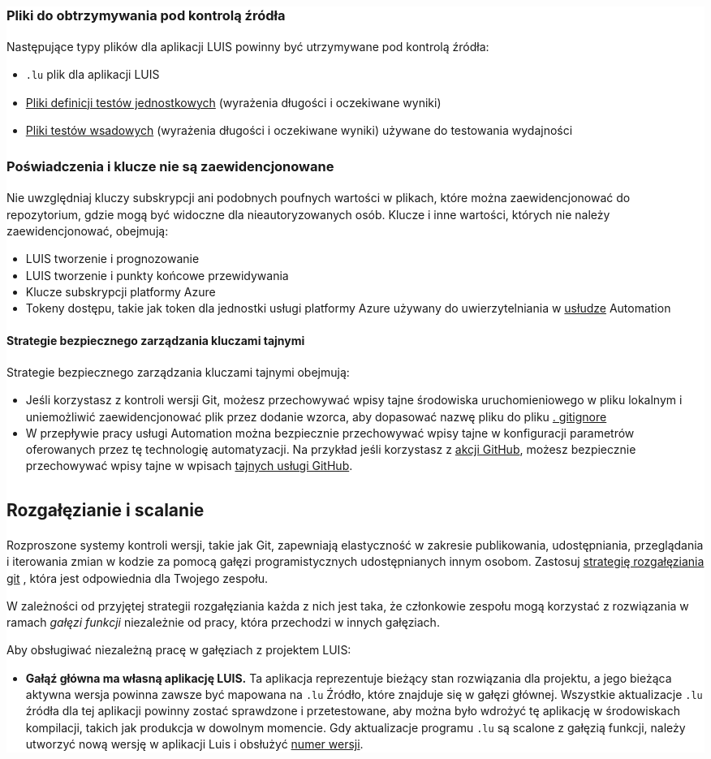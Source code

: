 ### <a name="files-to-maintain-under-source-control"></a>Pliki do obtrzymywania pod kontrolą źródła

Następujące typy plików dla aplikacji LUIS powinny być utrzymywane pod kontrolą źródła:

- `.lu` plik dla aplikacji LUIS

- [Pliki definicji testów jednostkowych](luis-concept-devops-testing.md#writing-tests) (wyrażenia długości i oczekiwane wyniki)

- [Pliki testów wsadowych](./luis-concept-batch-test.md#batch-file-format) (wyrażenia długości i oczekiwane wyniki) używane do testowania wydajności

### <a name="credentials-and-keys-are-not-checked-in"></a>Poświadczenia i klucze nie są zaewidencjonowane

Nie uwzględniaj kluczy subskrypcji ani podobnych poufnych wartości w plikach, które można zaewidencjonować do repozytorium, gdzie mogą być widoczne dla nieautoryzowanych osób. Klucze i inne wartości, których nie należy zaewidencjonować, obejmują:

- LUIS tworzenie i prognozowanie
- LUIS tworzenie i punkty końcowe przewidywania
- Klucze subskrypcji platformy Azure
- Tokeny dostępu, takie jak token dla jednostki usługi platformy Azure używany do uwierzytelniania w [usłudze](/cli/azure/ad/sp?view=azure-cli-latest) Automation

#### <a name="strategies-for-securely-managing-secrets"></a>Strategie bezpiecznego zarządzania kluczami tajnymi

Strategie bezpiecznego zarządzania kluczami tajnymi obejmują:

- Jeśli korzystasz z kontroli wersji Git, możesz przechowywać wpisy tajne środowiska uruchomieniowego w pliku lokalnym i uniemożliwić zaewidencjonować plik przez dodanie wzorca, aby dopasować nazwę pliku do pliku [. gitignore](https://git-scm.com/docs/gitignore)
- W przepływie pracy usługi Automation można bezpiecznie przechowywać wpisy tajne w konfiguracji parametrów oferowanych przez tę technologię automatyzacji. Na przykład jeśli korzystasz z [akcji GitHub](https://github.com/features/actions), możesz bezpiecznie przechowywać wpisy tajne w wpisach [tajnych usługi GitHub](https://help.github.com/en/actions/configuring-and-managing-workflows/creating-and-storing-encrypted-secrets).

## <a name="branching-and-merging"></a>Rozgałęzianie i scalanie

Rozproszone systemy kontroli wersji, takie jak Git, zapewniają elastyczność w zakresie publikowania, udostępniania, przeglądania i iterowania zmian w kodzie za pomocą gałęzi programistycznych udostępnianych innym osobom. Zastosuj [strategię rozgałęziania git](/azure/devops/repos/git/git-branching-guidance) , która jest odpowiednia dla Twojego zespołu.

W zależności od przyjętej strategii rozgałęziania każda z nich jest taka, że członkowie zespołu mogą korzystać z rozwiązania w ramach *gałęzi funkcji* niezależnie od pracy, która przechodzi w innych gałęziach.

Aby obsługiwać niezależną pracę w gałęziach z projektem LUIS:

- **Gałąź główna ma własną aplikację LUIS.** Ta aplikacja reprezentuje bieżący stan rozwiązania dla projektu, a jego bieżąca aktywna wersja powinna zawsze być mapowana na `.lu` Źródło, które znajduje się w gałęzi głównej. Wszystkie aktualizacje `.lu` źródła dla tej aplikacji powinny zostać sprawdzone i przetestowane, aby można było wdrożyć tę aplikację w środowiskach kompilacji, takich jak produkcja w dowolnym momencie. Gdy aktualizacje programu `.lu` są scalone z gałęzią funkcji, należy utworzyć nową wersję w aplikacji Luis i obsłużyć [numer wersji](#versioning).

